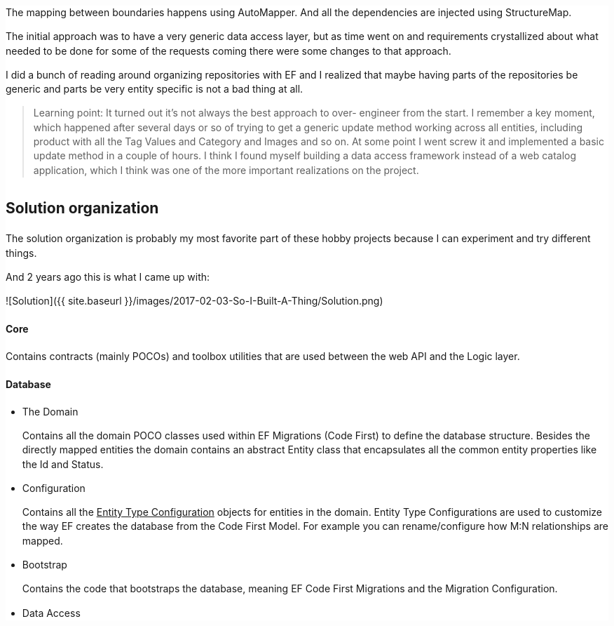 The mapping between boundaries happens using AutoMapper. And all the
dependencies are injected using StructureMap.

The initial approach was to have a very generic data access layer, but as time
went on and requirements crystallized about what needed to be done for some of
the requests coming there were some changes to that approach.

I did a bunch of reading around organizing repositories with EF and I realized
that maybe having parts of the repositories be generic and parts be very
entity specific is not a bad thing at all.

> Learning point: It turned out it’s not always the best approach to over-
> engineer from the start. I remember a key  moment, which happened after
> several days or so of trying to get a generic update method working across
> all entities, including product with all the Tag Values and Category and
> Images and so on. At some point I went screw it and implemented a basic
> update method in a couple of hours. I think I found myself building a data
> access framework instead of a web catalog application, which I think was
> one of the more important realizations on the project.

## Solution organization

The solution organization is probably my most favorite part of these hobby
projects because I can  experiment and try different things.

And 2 years ago this is what I came up with:

![Solution]({{ site.baseurl }}/images/2017-02-03-So-I-Built-A-Thing/Solution.png)

#### Core 
Contains contracts (mainly POCOs) and toolbox utilities that are
used between the web API and the Logic layer.

#### Database

* The Domain

  Contains all the domain POCO classes used within EF Migrations (Code First)
  to define the database structure. Besides the directly mapped entities the
  domain contains an abstract Entity class that encapsulates all the common
  entity properties like the Id and Status.

* Configuration

  Contains all the [Entity Type Configuration](http://blog.emirosmanoski.mk/Entity-Type-Configuration-Many-To-Many-Relations/) objects for
  entities in the domain. Entity Type Configurations are used to customize the
  way EF creates the database from the Code First Model. For example you can
  rename/configure how M:N relationships are mapped.

* Bootstrap

  Contains the code that bootstraps the database, meaning EF Code First
  Migrations and the Migration Configuration.

* Data Access
